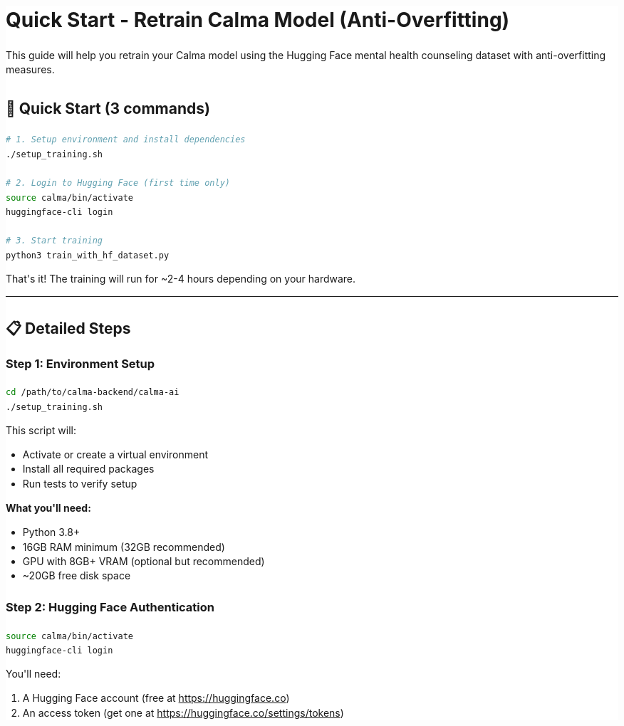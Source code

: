 # Quick Start - Retrain Calma Model (Anti-Overfitting)

This guide will help you retrain your Calma model using the Hugging Face mental health counseling dataset with anti-overfitting measures.

## 🚀 Quick Start (3 commands)

```bash
# 1. Setup environment and install dependencies
./setup_training.sh

# 2. Login to Hugging Face (first time only)
source calma/bin/activate
huggingface-cli login

# 3. Start training
python3 train_with_hf_dataset.py
```

That's it! The training will run for ~2-4 hours depending on your hardware.

---

## 📋 Detailed Steps

### Step 1: Environment Setup

```bash
cd /path/to/calma-backend/calma-ai
./setup_training.sh
```

This script will:
- Activate or create a virtual environment
- Install all required packages
- Run tests to verify setup

**What you'll need:**
- Python 3.8+
- 16GB RAM minimum (32GB recommended)
- GPU with 8GB+ VRAM (optional but recommended)
- ~20GB free disk space

### Step 2: Hugging Face Authentication

```bash
source calma/bin/activate
huggingface-cli login
```

You'll need:
1. A Hugging Face account (free at https://huggingface.co)
2. An access token (get one at https://huggingface.co/settings/tokens)
